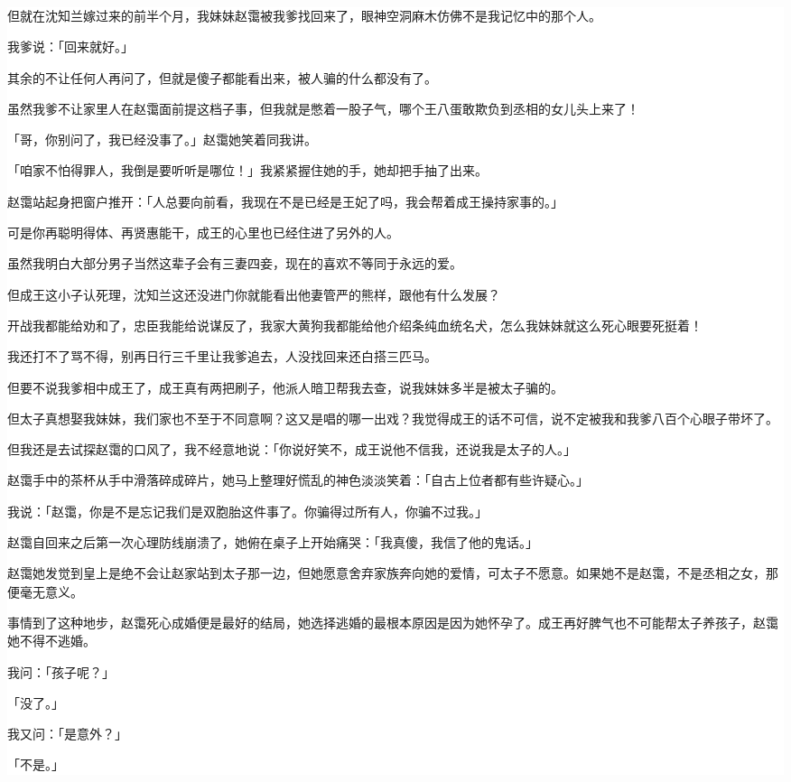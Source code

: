 
但就在沈知兰嫁过来的前半个月，我妹妹赵霭被我爹找回来了，眼神空洞麻木仿佛不是我记忆中的那个人。


我爹说：「回来就好。」


其余的不让任何人再问了，但就是傻子都能看出来，被人骗的什么都没有了。


虽然我爹不让家里人在赵霭面前提这档子事，但我就是憋着一股子气，哪个王八蛋敢欺负到丞相的女儿头上来了！


「哥，你别问了，我已经没事了。」赵霭她笑着同我讲。


「咱家不怕得罪人，我倒是要听听是哪位！」我紧紧握住她的手，她却把手抽了出来。


赵霭站起身把窗户推开：「人总要向前看，我现在不是已经是王妃了吗，我会帮着成王操持家事的。」


可是你再聪明得体、再贤惠能干，成王的心里也已经住进了另外的人。


虽然我明白大部分男子当然这辈子会有三妻四妾，现在的喜欢不等同于永远的爱。


但成王这小子认死理，沈知兰这还没进门你就能看出他妻管严的熊样，跟他有什么发展？


开战我都能给劝和了，忠臣我能给说谋反了，我家大黄狗我都能给他介绍条纯血统名犬，怎么我妹妹就这么死心眼要死挺着！


我还打不了骂不得，别再日行三千里让我爹追去，人没找回来还白搭三匹马。


但要不说我爹相中成王了，成王真有两把刷子，他派人暗卫帮我去查，说我妹妹多半是被太子骗的。


但太子真想娶我妹妹，我们家也不至于不同意啊？这又是唱的哪一出戏？我觉得成王的话不可信，说不定被我和我爹八百个心眼子带坏了。


但我还是去试探赵霭的口风了，我不经意地说：「你说好笑不，成王说他不信我，还说我是太子的人。」


赵霭手中的茶杯从手中滑落碎成碎片，她马上整理好慌乱的神色淡淡笑着：「自古上位者都有些许疑心。」


我说：「赵霭，你是不是忘记我们是双胞胎这件事了。你骗得过所有人，你骗不过我。」


赵霭自回来之后第一次心理防线崩溃了，她俯在桌子上开始痛哭：「我真傻，我信了他的鬼话。」


赵霭她发觉到皇上是绝不会让赵家站到太子那一边，但她愿意舍弃家族奔向她的爱情，可太子不愿意。如果她不是赵霭，不是丞相之女，那便毫无意义。


事情到了这种地步，赵霭死心成婚便是最好的结局，她选择逃婚的最根本原因是因为她怀孕了。成王再好脾气也不可能帮太子养孩子，赵霭她不得不逃婚。


我问：「孩子呢？」


「没了。」


我又问：「是意外？」


「不是。」

